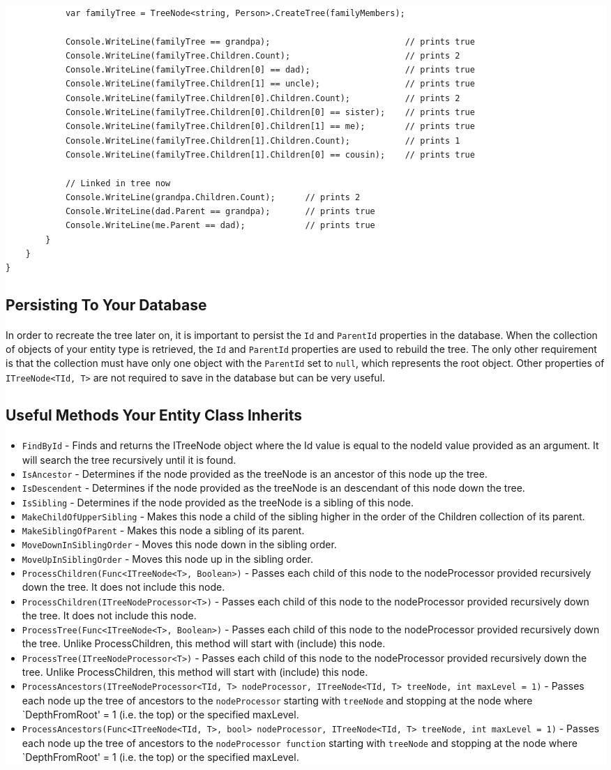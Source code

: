                 var familyTree = TreeNode<string, Person>.CreateTree(familyMembers);

                Console.WriteLine(familyTree == grandpa);                           // prints true
                Console.WriteLine(familyTree.Children.Count);                       // prints 2
                Console.WriteLine(familyTree.Children[0] == dad);                   // prints true
                Console.WriteLine(familyTree.Children[1] == uncle);                 // prints true
                Console.WriteLine(familyTree.Children[0].Children.Count);           // prints 2
                Console.WriteLine(familyTree.Children[0].Children[0] == sister);    // prints true
                Console.WriteLine(familyTree.Children[0].Children[1] == me);        // prints true
                Console.WriteLine(familyTree.Children[1].Children.Count);           // prints 1
                Console.WriteLine(familyTree.Children[1].Children[0] == cousin);    // prints true

                // Linked in tree now
                Console.WriteLine(grandpa.Children.Count);      // prints 2
                Console.WriteLine(dad.Parent == grandpa);       // prints true
                Console.WriteLine(me.Parent == dad);            // prints true
            }
        }
	}

## Persisting To Your Database

In order to recreate the tree later on, it is important to persist the `Id` and `ParentId` properties in the database. When the 
collection of objects of your entity type is retrieved, the `Id` and `ParentId` properties are used to rebuild the tree. The 
only other requirement is that the collection must have only one object with the `ParentId` set to `null`, which represents the 
root object. Other properties of `ITreeNode<TId, T>` are not required to save in the database but can be very useful.

## Useful Methods Your Entity Class Inherits

* `FindById` - Finds and returns the ITreeNode<T> object where the Id value is equal to the nodeId value provided as an argument. It will search the tree recursively until it is found.
* `IsAncestor` - Determines if the node provided as the treeNode is an ancestor of this node up the tree.
* `IsDescendent` - Determines if the node provided as the treeNode is an descendant of this node down the tree.
* `IsSibling`	- Determines if the node provided as the treeNode is a sibling of this node.
* `MakeChildOfUpperSibling` - Makes this node a child of the sibling higher in the order of the Children collection of its parent.
* `MakeSiblingOfParent` - Makes this node a sibling of its parent.
* `MoveDownInSiblingOrder` - Moves this node down in the sibling order.
* `MoveUpInSiblingOrder` - Moves this node up in the sibling order.
* `ProcessChildren(Func<ITreeNode<T>, Boolean>)` - Passes each child of this node to the nodeProcessor provided recursively down the tree. It does not include this node.
* `ProcessChildren(ITreeNodeProcessor<T>)` - Passes each child of this node to the nodeProcessor provided recursively down the tree. It does not include this node.
* `ProcessTree(Func<ITreeNode<T>, Boolean>)` - Passes each child of this node to the nodeProcessor provided recursively down the tree. Unlike ProcessChildren, this method will start with (include) this node.
* `ProcessTree(ITreeNodeProcessor<T>)` - Passes each child of this node to the nodeProcessor provided recursively down the tree. Unlike ProcessChildren, this method will start with (include) this node.
* `ProcessAncestors(ITreeNodeProcessor<TId, T> nodeProcessor, ITreeNode<TId, T> treeNode, int maxLevel = 1)` - Passes each node up the tree of ancestors to the `nodeProcessor` starting with `treeNode` and stopping at the node where `DepthFromRoot' = 1 (i.e. the top) or the specified maxLevel.
* `ProcessAncestors(Func<ITreeNode<TId, T>, bool> nodeProcessor, ITreeNode<TId, T> treeNode, int maxLevel = 1)` - Passes each node up the tree of ancestors to the `nodeProcessor function` starting with `treeNode` and stopping at the node where `DepthFromRoot' = 1 (i.e. the top) or the specified maxLevel.